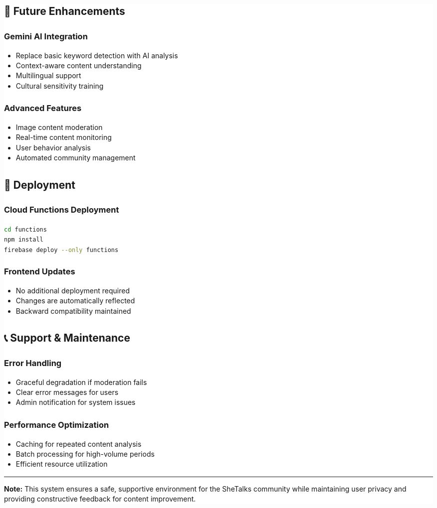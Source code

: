 ## 🚀 Future Enhancements

### **Gemini AI Integration**
- Replace basic keyword detection with AI analysis
- Context-aware content understanding
- Multilingual support
- Cultural sensitivity training

### **Advanced Features**
- Image content moderation
- Real-time content monitoring
- User behavior analysis
- Automated community management

## 🔧 Deployment

### **Cloud Functions Deployment**
```bash
cd functions
npm install
firebase deploy --only functions
```

### **Frontend Updates**
- No additional deployment required
- Changes are automatically reflected
- Backward compatibility maintained

## 📞 Support & Maintenance

### **Error Handling**
- Graceful degradation if moderation fails
- Clear error messages for users
- Admin notification for system issues

### **Performance Optimization**
- Caching for repeated content analysis
- Batch processing for high-volume periods
- Efficient resource utilization

---

**Note:** This system ensures a safe, supportive environment for the SheTalks community while maintaining user privacy and providing constructive feedback for content improvement.
